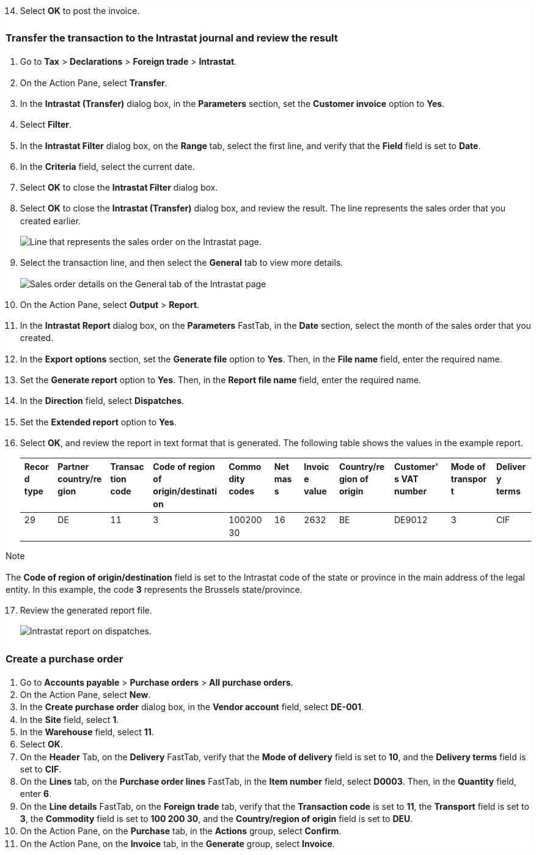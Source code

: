 14. Select **OK** to post the invoice.

### Transfer the transaction to the Intrastat journal and review the result

1. Go to **Tax** > **Declarations** > **Foreign trade** > **Intrastat**.
2. On the Action Pane, select **Transfer**.
3. In the **Intrastat (Transfer)** dialog box, in the **Parameters** section, set the **Customer invoice** option to **Yes**.
4. Select **Filter**.
5. In the **Intrastat Filter** dialog box, on the **Range** tab, select the first line, and verify that the **Field** field is set to **Date**.
6. In the **Criteria** field, select the current date.
7. Select **OK** to close the **Intrastat Filter** dialog box.
8. Select **OK** to close the **Intrastat (Transfer)** dialog box, and review the result. The line represents the sales order that you created earlier.

    ![Line that represents the sales order on the Intrastat page.](media/intrastat_be_1.png)

9. Select the transaction line, and then select the **General** tab to view more details.

    ![Sales order details on the General tab of the Intrastat page](media/intrastat_be_2.png)

10. On the Action Pane, select **Output** &gt; **Report**.
11. In the **Intrastat Report** dialog box, on the **Parameters** FastTab, in the **Date** section, select the month of the sales order that you created.
12. In the **Export** **options** section, set the **Generate file** option to **Yes**. Then, in the **File name** field, enter the required name.
13. Set the **Generate report** option to **Yes**. Then, in the **Report file name** field, enter the required name.
14. In the **Direction** field, select **Dispatches**.
15. Set the **Extended report** option to **Yes**.
16. Select **OK**, and review the report in text format that is generated. The following table shows the values in the example report.

    | Record type | Partner country/region | Transaction code | Code of region of origin/destination | Commodity codes | Net mass | Invoice value | Country/region of origin | Customer's VAT number | Mode of transport | Delivery terms |
    |-------------|-----------------|------------------|--------------------------------------|-----------------|----------|---------------|-------------------|-----------------------|-------------------|----------------|
    | 29          | DE              | 11               | 3                                    | 10020030        | 16       | 2632          | BE                | DE9012                | 3                 | CIF            |
> [!NOTE]
> The **Code of region of origin/destination** field is set to the Intrastat code of the state or province in the main address of the legal entity. In this example, the code **3** represents the Brussels state/province.

17. Review the generated report file.

    ![Intrastat report on dispatches.](media/intrastat_be_3.png)

### Create a purchase order

1. Go to **Accounts payable** > **Purchase orders** > **All purchase orders**.
2. On the Action Pane, select **New**.
3. In the **Create purchase order** dialog box, in the **Vendor account** field, select **DE-001**.
4. In the **Site** field, select **1**.
5. In the **Warehouse** field, select **11**.
6. Select **OK**.
7. On the **Header** Tab, on the **Delivery** FastTab, verify that the **Mode of delivery** field is set to **10**, and the **Delivery terms** field is set to **CIF**.
8. On the **Lines** tab, on the **Purchase order lines** FastTab, in the **Item number** field, select **D0003**. Then, in the **Quantity** field, enter **6**.
9. On the **Line details** FastTab, on the **Foreign trade** tab, verify that the **Transaction code** is set to **11**, the **Transport** field is set to **3**, the **Commodity** field is set to **100 200 30**, and the **Country/region of origin** field is set to **DEU**.
10. On the Action Pane, on the **Purchase** tab, in the **Actions** group, select **Confirm**.
11. On the Action Pane, on the **Invoice** tab, in the **Generate** group, select **Invoice**.